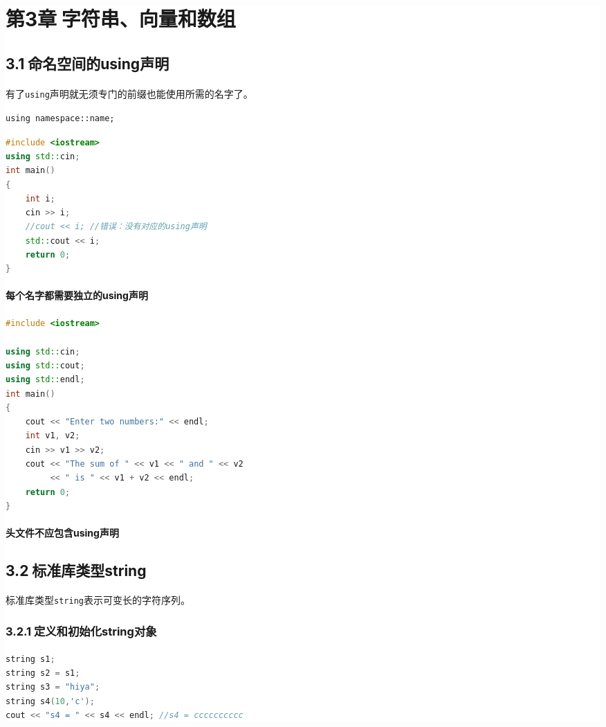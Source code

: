 # 第3章 字符串、向量和数组

## 3.1 命名空间的using声明

有了`using`声明就无须专门的前缀也能使用所需的名字了。

```text
using namespace::name;
```

```cpp
#include <iostream>
using std::cin;
int main()
{
    int i;
    cin >> i;
    //cout << i; //错误：没有对应的using声明
    std::cout << i;
    return 0;
}
```

#### 每个名字都需要独立的using声明

```cpp
#include <iostream>

using std::cin;
using std::cout;
using std::endl;
int main()
{
    cout << "Enter two numbers:" << endl;
    int v1, v2;
    cin >> v1 >> v2;
    cout << "The sum of " << v1 << " and " << v2
         << " is " << v1 + v2 << endl;
    return 0;
}
```

#### 头文件不应包含using声明

## 3.2 标准库类型string

标准库类型`string`表示可变长的字符序列。

### 3.2.1 定义和初始化string对象

```cpp
string s1;
string s2 = s1;
string s3 = "hiya";
string s4(10,'c');
cout << "s4 = " << s4 << endl; //s4 = cccccccccc
```
